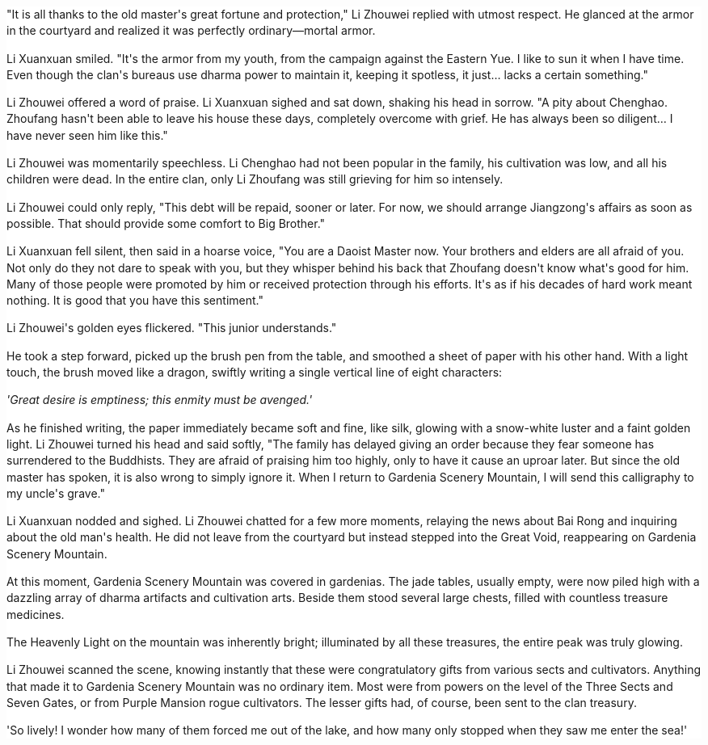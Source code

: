 "It is all thanks to the old master's great fortune and protection," Li Zhouwei replied with utmost respect. He glanced at the armor in the courtyard and realized it was perfectly ordinary—mortal armor.

Li Xuanxuan smiled. "It's the armor from my youth, from the campaign against the Eastern Yue. I like to sun it when I have time. Even though the clan's bureaus use dharma power to maintain it, keeping it spotless, it just… lacks a certain something."

Li Zhouwei offered a word of praise. Li Xuanxuan sighed and sat down, shaking his head in sorrow. "A pity about Chenghao. Zhoufang hasn't been able to leave his house these days, completely overcome with grief. He has always been so diligent… I have never seen him like this."

Li Zhouwei was momentarily speechless. Li Chenghao had not been popular in the family, his cultivation was low, and all his children were dead. In the entire clan, only Li Zhoufang was still grieving for him so intensely.

Li Zhouwei could only reply, "This debt will be repaid, sooner or later. For now, we should arrange Jiangzong's affairs as soon as possible. That should provide some comfort to Big Brother."

Li Xuanxuan fell silent, then said in a hoarse voice, "You are a Daoist Master now. Your brothers and elders are all afraid of you. Not only do they not dare to speak with you, but they whisper behind his back that Zhoufang doesn't know what's good for him. Many of those people were promoted by him or received protection through his efforts. It's as if his decades of hard work meant nothing. It is good that you have this sentiment."

Li Zhouwei's golden eyes flickered. "This junior understands."

He took a step forward, picked up the brush pen from the table, and smoothed a sheet of paper with his other hand. With a light touch, the brush moved like a dragon, swiftly writing a single vertical line of eight characters:

*'Great desire is emptiness; this enmity must be avenged.'*

As he finished writing, the paper immediately became soft and fine, like silk, glowing with a snow-white luster and a faint golden light. Li Zhouwei turned his head and said softly, "The family has delayed giving an order because they fear someone has surrendered to the Buddhists. They are afraid of praising him too highly, only to have it cause an uproar later. But since the old master has spoken, it is also wrong to simply ignore it. When I return to Gardenia Scenery Mountain, I will send this calligraphy to my uncle's grave."

Li Xuanxuan nodded and sighed. Li Zhouwei chatted for a few more moments, relaying the news about Bai Rong and inquiring about the old man's health. He did not leave from the courtyard but instead stepped into the Great Void, reappearing on Gardenia Scenery Mountain.

At this moment, Gardenia Scenery Mountain was covered in gardenias. The jade tables, usually empty, were now piled high with a dazzling array of dharma artifacts and cultivation arts. Beside them stood several large chests, filled with countless treasure medicines.

The Heavenly Light on the mountain was inherently bright; illuminated by all these treasures, the entire peak was truly glowing.

Li Zhouwei scanned the scene, knowing instantly that these were congratulatory gifts from various sects and cultivators. Anything that made it to Gardenia Scenery Mountain was no ordinary item. Most were from powers on the level of the Three Sects and Seven Gates, or from Purple Mansion rogue cultivators. The lesser gifts had, of course, been sent to the clan treasury.

'So lively! I wonder how many of them forced me out of the lake, and how many only stopped when they saw me enter the sea!'
